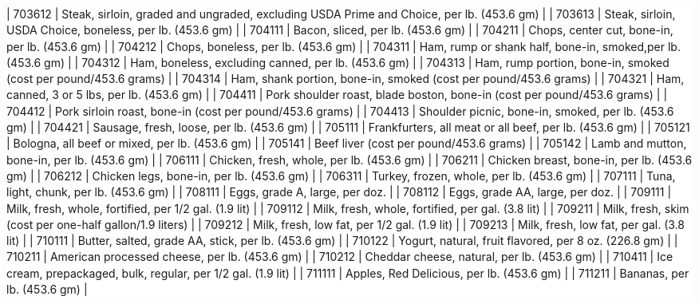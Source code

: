 | 703612 | Steak, sirloin, graded and ungraded, excluding USDA Prime and Choice, per lb. (453.6 gm) | 
| 703613 | Steak, sirloin, USDA Choice, boneless, per lb. (453.6 gm)                                | 
| 704111 | Bacon, sliced, per lb. (453.6 gm)                                                        | 
| 704211 | Chops, center cut, bone-in, per lb. (453.6 gm)                                           | 
| 704212 | Chops, boneless, per lb. (453.6 gm)                                                      | 
| 704311 | Ham, rump or shank half, bone-in, smoked,per lb. (453.6 gm)                              | 
| 704312 | Ham, boneless, excluding canned, per lb. (453.6 gm)                                      | 
| 704313 | Ham, rump portion, bone-in, smoked (cost per pound/453.6 grams)                          | 
| 704314 | Ham, shank portion, bone-in, smoked (cost per pound/453.6 grams)                         | 
| 704321 | Ham, canned, 3 or 5 lbs, per lb. (453.6 gm)                                              | 
| 704411 | Pork shoulder roast, blade boston, bone-in (cost per pound/453.6 grams)                  | 
| 704412 | Pork sirloin roast, bone-in (cost per pound/453.6 grams)                                 | 
| 704413 | Shoulder picnic, bone-in, smoked, per lb. (453.6 gm)                                     | 
| 704421 | Sausage, fresh, loose, per lb. (453.6 gm)                                                | 
| 705111 | Frankfurters, all meat or all beef, per lb. (453.6 gm)                                   | 
| 705121 | Bologna, all beef or mixed, per lb. (453.6 gm)                                           | 
| 705141 | Beef liver (cost per pound/453.6 grams)                                                  | 
| 705142 | Lamb and mutton, bone-in, per lb. (453.6 gm)                                             | 
| 706111 | Chicken, fresh, whole, per lb. (453.6 gm)                                                | 
| 706211 | Chicken breast, bone-in, per lb. (453.6 gm)                                              | 
| 706212 | Chicken legs, bone-in, per lb. (453.6 gm)                                                | 
| 706311 | Turkey, frozen, whole, per lb. (453.6 gm)                                                | 
| 707111 | Tuna, light, chunk, per lb. (453.6 gm)                                                   | 
| 708111 | Eggs, grade A, large, per doz.                                                           | 
| 708112 | Eggs, grade AA, large, per doz.                                                          | 
| 709111 | Milk, fresh, whole, fortified, per 1/2 gal. (1.9 lit)                                    | 
| 709112 | Milk, fresh, whole, fortified, per gal. (3.8 lit)                                        | 
| 709211 | Milk, fresh, skim (cost per one-half gallon/1.9 liters)                                  | 
| 709212 | Milk, fresh, low fat, per 1/2 gal. (1.9 lit)                                             | 
| 709213 | Milk, fresh, low fat, per gal. (3.8 lit)                                                 | 
| 710111 | Butter, salted, grade AA, stick, per lb. (453.6 gm)                                      | 
| 710122 | Yogurt, natural, fruit flavored, per 8 oz. (226.8 gm)                                    | 
| 710211 | American processed cheese, per lb. (453.6 gm)                                            | 
| 710212 | Cheddar cheese, natural, per lb. (453.6 gm)                                              | 
| 710411 | Ice cream, prepackaged, bulk, regular, per 1/2 gal. (1.9 lit)                            | 
| 711111 | Apples, Red Delicious, per lb. (453.6 gm)                                                | 
| 711211 | Bananas, per lb. (453.6 gm)                                                              | 